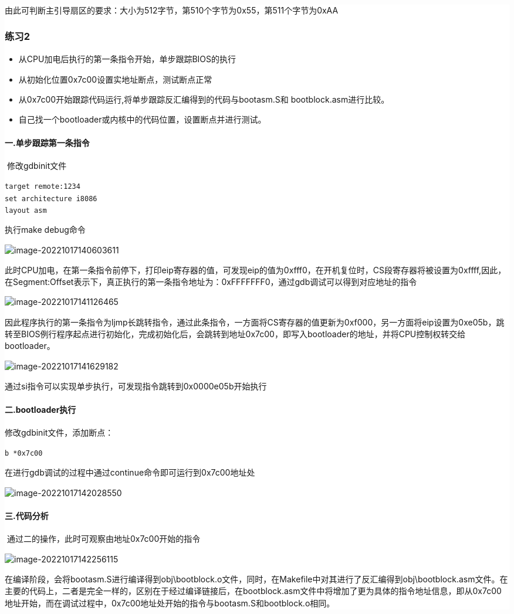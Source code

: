 ​	由此可判断主引导扇区的要求：大小为512字节，第510个字节为0x55，第511个字节为0xAA

### 练习2

- 从CPU加电后执行的第一条指令开始，单步跟踪BIOS的执行

- 从初始化位置0x7c00设置实地址断点，测试断点正常

- 从0x7c00开始跟踪代码运行,将单步跟踪反汇编得到的代码与bootasm.S和 bootblock.asm进行比较。

- 自己找一个bootloader或内核中的代码位置，设置断点并进行测试。

#### 一.单步跟踪第一条指令

​	修改gdbinit文件

```
target remote:1234 
set architecture i8086 
layout asm
```

执行make debug命令

![image-20221017140603611](C:\Users\lenovo\AppData\Roaming\Typora\typora-user-images\image-20221017140603611.png)

​	此时CPU加电，在第一条指令前停下，打印eip寄存器的值，可发现eip的值为0xfff0，在开机复位时，CS段寄存器将被设置为0xffff,因此，在Segment:Offset表示下，真正执行的第一条指令地址为：0xFFFFFFF0，通过gdb调试可以得到对应地址的指令

![image-20221017141126465](C:\Users\lenovo\AppData\Roaming\Typora\typora-user-images\image-20221017141126465.png)

因此程序执行的第一条指令为ljmp长跳转指令，通过此条指令，一方面将CS寄存器的值更新为0xf000，另一方面将eip设置为0xe05b，跳转至BIOS例行程序起点进行初始化，完成初始化后，会跳转到地址0x7c00，即写入bootloader的地址，并将CPU控制权转交给bootloader。

![image-20221017141629182](C:\Users\lenovo\AppData\Roaming\Typora\typora-user-images\image-20221017141629182.png)

通过si指令可以实现单步执行，可发现指令跳转到0x0000e05b开始执行

#### 二.bootloader执行

修改gdbinit文件，添加断点：

```
b *0x7c00 
```

在进行gdb调试的过程中通过continue命令即可运行到0x7c00地址处

![image-20221017142028550](C:\Users\lenovo\AppData\Roaming\Typora\typora-user-images\image-20221017142028550.png)

#### 三.代码分析

​	通过二的操作，此时可观察由地址0x7c00开始的指令

![image-20221017142256115](C:\Users\lenovo\AppData\Roaming\Typora\typora-user-images\image-20221017142256115.png)

在编译阶段，会将bootasm.S进行编译得到obj\bootblock.o文件，同时，在Makefile中对其进行了反汇编得到obj\bootblock.asm文件。在主要的代码上，二者是完全一样的，区别在于经过编译链接后，在bootblock.asm文件中将增加了更为具体的指令地址信息，即从0x7c00地址开始，而在调试过程中，0x7c00地址处开始的指令与bootasm.S和bootblock.o相同。
